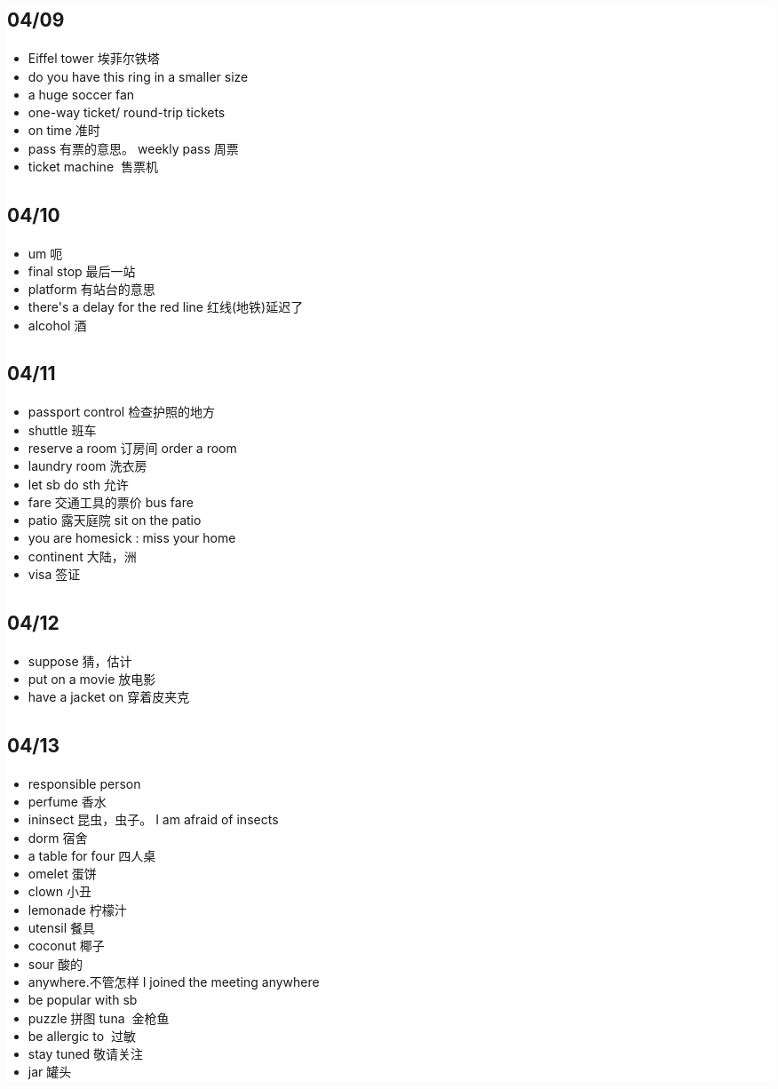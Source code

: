 ## 04/09
* Eiffel tower 埃菲尔铁塔
* do you have this ring in a smaller size 
* a huge soccer fan
* one-way ticket/ round-trip tickets
* on time 准时
* pass 有票的意思。 weekly pass 周票
* ticket machine  售票机

## 04/10
* um 呃
* final stop 最后一站
* platform 有站台的意思
* there's a delay for the red line 红线(地铁)延迟了
* alcohol 酒

## 04/11
* passport control 检查护照的地方
* shuttle 班车
* reserve a room 订房间 order a room 
* laundry room 洗衣房
* let sb do sth 允许
* fare 交通工具的票价 bus fare 
* patio 露天庭院 sit on the patio 
* you are homesick : miss your home 
* continent 大陆，洲
* visa 签证

## 04/12
* suppose 猜，估计
* put on a movie 放电影
* have a jacket on 穿着皮夹克

## 04/13
* responsible person 
* perfume 香水
* ininsect 昆虫，虫子。 I am afraid of insects
* dorm 宿舍
* a table for four 四人桌
* omelet 蛋饼
* clown 小丑
* lemonade 柠檬汁
* utensil 餐具
* coconut 椰子
* sour 酸的
* anywhere.不管怎样 I joined the meeting anywhere 
* be popular with sb 
* puzzle 拼图
tuna  金枪鱼
* be allergic to  过敏
* stay tuned 敬请关注
* jar 罐头
